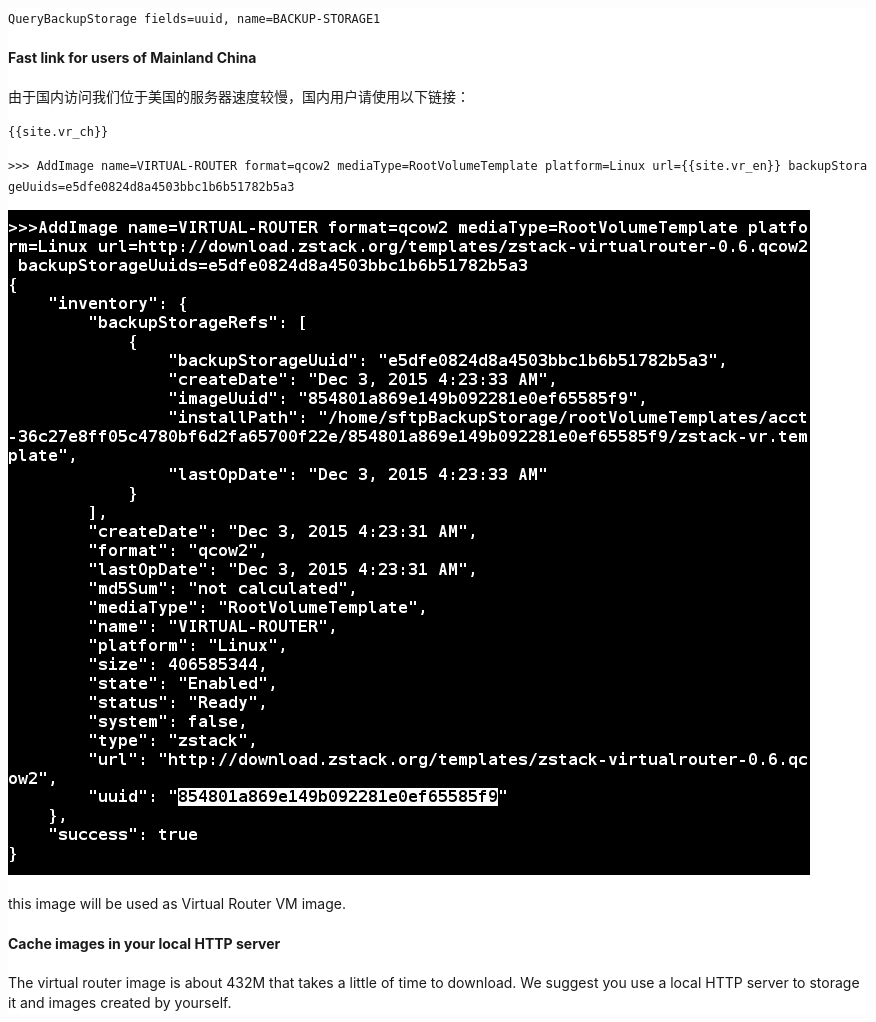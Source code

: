 <div id="9_2" class="collapse">
<pre><code>QueryBackupStorage fields=uuid, name=BACKUP-STORAGE1</code></pre>
</div>

<div class="bs-callout bs-callout-success">
  <h4>Fast link for users of Mainland China</h4>
  由于国内访问我们位于美国的服务器速度较慢，国内用户请使用以下链接：
  
  <pre><code>{{site.vr_ch}}</code></pre>
</div>

	>>> AddImage name=VIRTUAL-ROUTER format=qcow2 mediaType=RootVolumeTemplate platform=Linux url={{site.vr_en}} backupStorageUuids=e5dfe0824d8a4503bbc1b6b51782b5a3


<img class="img-responsive" src="/images/tutorials/t1/cliAddVRImage.png">

this image will be used as Virtual Router VM image.

<div class="bs-callout bs-callout-info">
  <h4>Cache images in your local HTTP server</h4>
  The virtual router image is about 432M that takes a little of time to download. We suggest you use a local HTTP server
  to storage it and images created by yourself.
</div>
